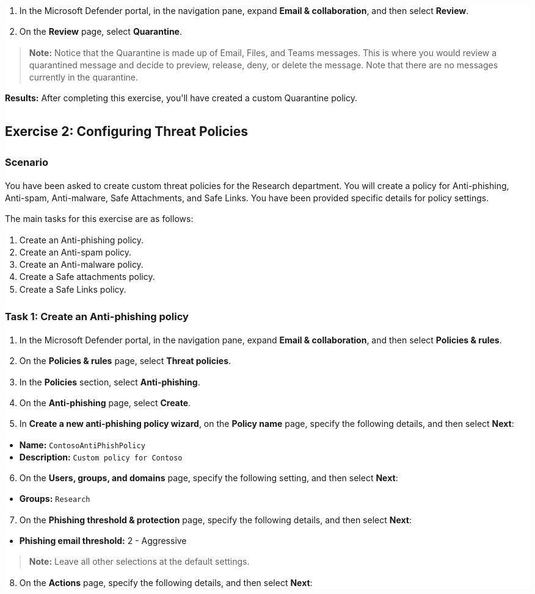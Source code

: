 1.  In the Microsoft Defender portal, in the navigation pane, expand **Email & collaboration**, and then select **Review**.

2.  On the **Review** page, select **Quarantine**.

>**Note:** Notice that the Quarantine is made up of Email, Files, and Teams messages. This is where you would review a quarantined message and decide to preview, release, deny, or delete the message. Note that there are no messages currently in the quarantine.

**Results:** After completing this exercise, you'll have created a custom Quarantine policy.

## Exercise 2: Configuring Threat Policies 

### Scenario

You have been asked to create custom threat policies for the Research department. You will create a policy for Anti-phishing, Anti-spam, Anti-malware, Safe Attachments, and Safe Links. You have been provided specific details for policy settings.

The main tasks for this exercise are as follows:

1. Create an Anti-phishing policy.
2. Create an Anti-spam policy.
3. Create an Anti-malware policy.
4. Create a Safe attachments policy.
5. Create a Safe Links policy.

### Task 1: Create an Anti-phishing policy

1.  In the Microsoft Defender portal, in the navigation pane, expand **Email & collaboration**, and then select **Policies & rules**.

2.  On the **Policies & rules** page, select **Threat policies**.

3.  In the **Policies** section, select **Anti-phishing**.

4.  On the **Anti-phishing** page, select **Create**.

5.  In **Create a new anti-phishing policy wizard**, on the **Policy name** page, specify the following details, and then select **Next**:

   - **Name:** `ContosoAntiPhishPolicy`
   - **Description:** `Custom policy for Contoso`

6.  On the **Users, groups, and domains** page, specify the following setting, and then select **Next**:

   - **Groups:** `Research`

7.  On the **Phishing threshold & protection** page, specify the following details, and then select **Next**:

   - **Phishing email threshold:** 2 - Aggressive

>**Note:** Leave all other selections at the default settings.

8.  On the **Actions** page, specify the following details, and then select **Next**:
